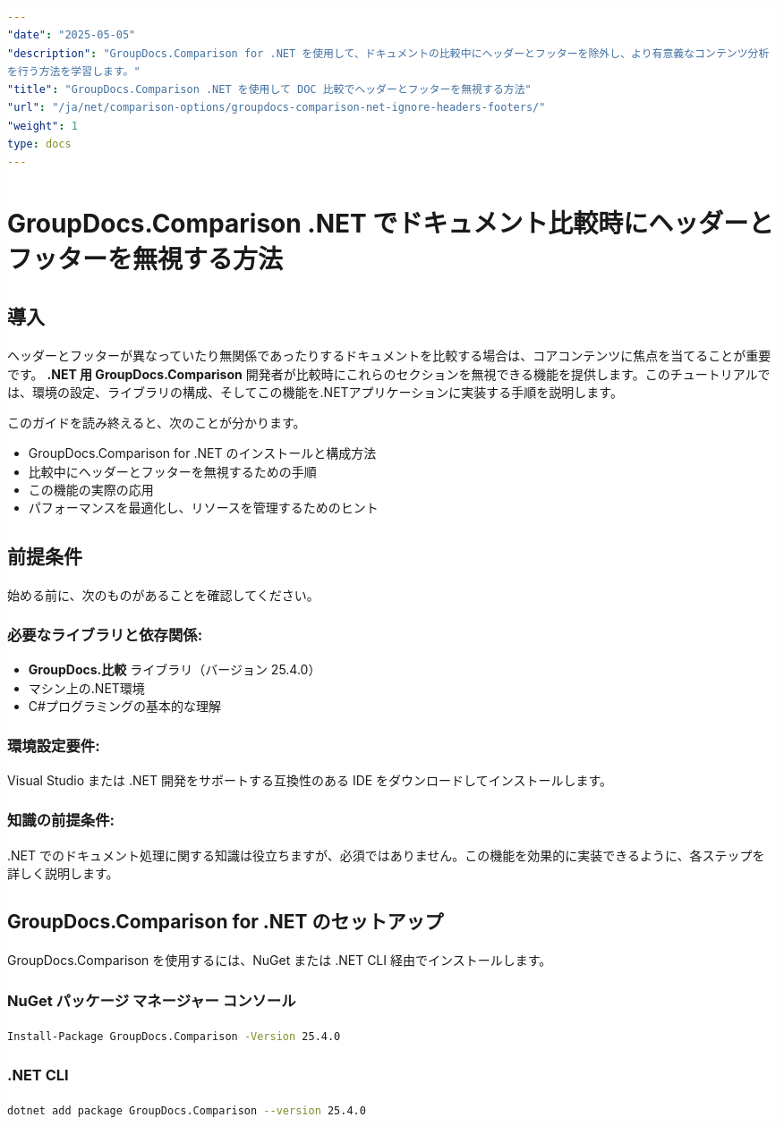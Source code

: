 ```yaml
---
"date": "2025-05-05"
"description": "GroupDocs.Comparison for .NET を使用して、ドキュメントの比較中にヘッダーとフッターを除外し、より有意義なコンテンツ分析を行う方法を学習します。"
"title": "GroupDocs.Comparison .NET を使用して DOC 比較でヘッダーとフッターを無視する方法"
"url": "/ja/net/comparison-options/groupdocs-comparison-net-ignore-headers-footers/"
"weight": 1
type: docs
---
```

# GroupDocs.Comparison .NET でドキュメント比較時にヘッダーとフッターを無視する方法

## 導入
ヘッダーとフッターが異なっていたり無関係であったりするドキュメントを比較する場合は、コアコンテンツに焦点を当てることが重要です。 **.NET 用 GroupDocs.Comparison** 開発者が比較時にこれらのセクションを無視できる機能を提供します。このチュートリアルでは、環境の設定、ライブラリの構成、そしてこの機能を.NETアプリケーションに実装する手順を説明します。

このガイドを読み終えると、次のことが分かります。
- GroupDocs.Comparison for .NET のインストールと構成方法
- 比較中にヘッダーとフッターを無視するための手順
- この機能の実際の応用
- パフォーマンスを最適化し、リソースを管理するためのヒント

## 前提条件
始める前に、次のものがあることを確認してください。

### 必要なライブラリと依存関係:
- **GroupDocs.比較** ライブラリ（バージョン 25.4.0）
- マシン上の.NET環境
- C#プログラミングの基本的な理解

### 環境設定要件:
Visual Studio または .NET 開発をサポートする互換性のある IDE をダウンロードしてインストールします。

### 知識の前提条件:
.NET でのドキュメント処理に関する知識は役立ちますが、必須ではありません。この機能を効果的に実装できるように、各ステップを詳しく説明します。

## GroupDocs.Comparison for .NET のセットアップ
GroupDocs.Comparison を使用するには、NuGet または .NET CLI 経由でインストールします。

### NuGet パッケージ マネージャー コンソール
```bash
Install-Package GroupDocs.Comparison -Version 25.4.0
```

### .NET CLI
```bash
dotnet add package GroupDocs.Comparison --version 25.4.0
```

